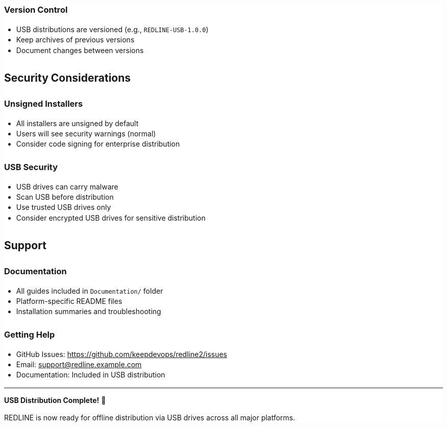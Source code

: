 ### Version Control
- USB distributions are versioned (e.g., `REDLINE-USB-1.0.0`)
- Keep archives of previous versions
- Document changes between versions

## Security Considerations

### Unsigned Installers
- All installers are unsigned by default
- Users will see security warnings (normal)
- Consider code signing for enterprise distribution

### USB Security
- USB drives can carry malware
- Scan USB before distribution
- Use trusted USB drives only
- Consider encrypted USB drives for sensitive distribution

## Support

### Documentation
- All guides included in `Documentation/` folder
- Platform-specific README files
- Installation summaries and troubleshooting

### Getting Help
- GitHub Issues: https://github.com/keepdevops/redline2/issues
- Email: support@redline.example.com
- Documentation: Included in USB distribution

---

**USB Distribution Complete!** 🎉

REDLINE is now ready for offline distribution via USB drives across all major platforms.



